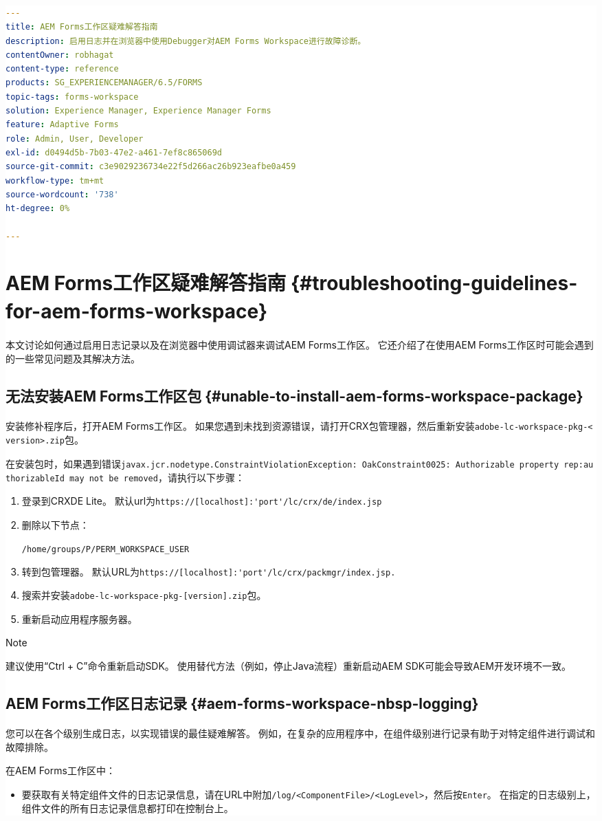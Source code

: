 ```yaml
---
title: AEM Forms工作区疑难解答指南
description: 启用日志并在浏览器中使用Debugger对AEM Forms Workspace进行故障诊断。
contentOwner: robhagat
content-type: reference
products: SG_EXPERIENCEMANAGER/6.5/FORMS
topic-tags: forms-workspace
solution: Experience Manager, Experience Manager Forms
feature: Adaptive Forms
role: Admin, User, Developer
exl-id: d0494d5b-7b03-47e2-a461-7ef8c865069d
source-git-commit: c3e9029236734e22f5d266ac26b923eafbe0a459
workflow-type: tm+mt
source-wordcount: '738'
ht-degree: 0%

---
```


# AEM Forms工作区疑难解答指南 {#troubleshooting-guidelines-for-aem-forms-workspace}

本文讨论如何通过启用日志记录以及在浏览器中使用调试器来调试AEM Forms工作区。 它还介绍了在使用AEM Forms工作区时可能会遇到的一些常见问题及其解决方法。

## 无法安装AEM Forms工作区包 {#unable-to-install-aem-forms-workspace-package}

安装修补程序后，打开AEM Forms工作区。 如果您遇到未找到资源错误，请打开CRX包管理器，然后重新安装`adobe-lc-workspace-pkg-<version>.zip`包。

在安装包时，如果遇到错误`javax.jcr.nodetype.ConstraintViolationException: OakConstraint0025: Authorizable property rep:authorizableId may not be removed`，请执行以下步骤：

1. 登录到CRXDE Lite。 默认url为`https://[localhost]:'port'/lc/crx/de/index.jsp`
1. 删除以下节点：

   `/home/groups/P/PERM_WORKSPACE_USER`

1. 转到包管理器。 默认URL为`https://[localhost]:'port'/lc/crx/packmgr/index.jsp.`
1. 搜索并安装`adobe-lc-workspace-pkg-[version].zip`包。
1. 重新启动应用程序服务器。

>[!NOTE]
>
> 建议使用“Ctrl + C”命令重新启动SDK。 使用替代方法（例如，停止Java流程）重新启动AEM SDK可能会导致AEM开发环境不一致。

## AEM Forms工作区日志记录 {#aem-forms-workspace-nbsp-logging}

您可以在各个级别生成日志，以实现错误的最佳疑难解答。 例如，在复杂的应用程序中，在组件级别进行记录有助于对特定组件进行调试和故障排除。

在AEM Forms工作区中：

* 要获取有关特定组件文件的日志记录信息，请在URL中附加`/log/<ComponentFile>/<LogLevel>`，然后按`Enter`。 在指定的日志级别上，组件文件的所有日志记录信息都打印在控制台上。
